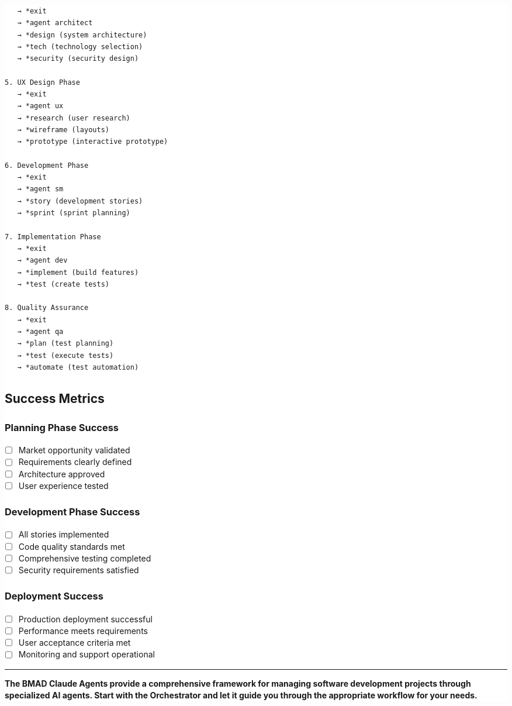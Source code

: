 ```
   → *exit
   → *agent architect
   → *design (system architecture)
   → *tech (technology selection)
   → *security (security design)

5. UX Design Phase
   → *exit
   → *agent ux
   → *research (user research)
   → *wireframe (layouts)
   → *prototype (interactive prototype)

6. Development Phase
   → *exit
   → *agent sm
   → *story (development stories)
   → *sprint (sprint planning)

7. Implementation Phase
   → *exit
   → *agent dev
   → *implement (build features)
   → *test (create tests)

8. Quality Assurance
   → *exit
   → *agent qa
   → *plan (test planning)
   → *test (execute tests)
   → *automate (test automation)
```

## Success Metrics

### Planning Phase Success
- [ ] Market opportunity validated
- [ ] Requirements clearly defined
- [ ] Architecture approved
- [ ] User experience tested

### Development Phase Success
- [ ] All stories implemented
- [ ] Code quality standards met
- [ ] Comprehensive testing completed
- [ ] Security requirements satisfied

### Deployment Success
- [ ] Production deployment successful
- [ ] Performance meets requirements
- [ ] User acceptance criteria met
- [ ] Monitoring and support operational

---

**The BMAD Claude Agents provide a comprehensive framework for managing software development projects through specialized AI agents. Start with the Orchestrator and let it guide you through the appropriate workflow for your needs.**